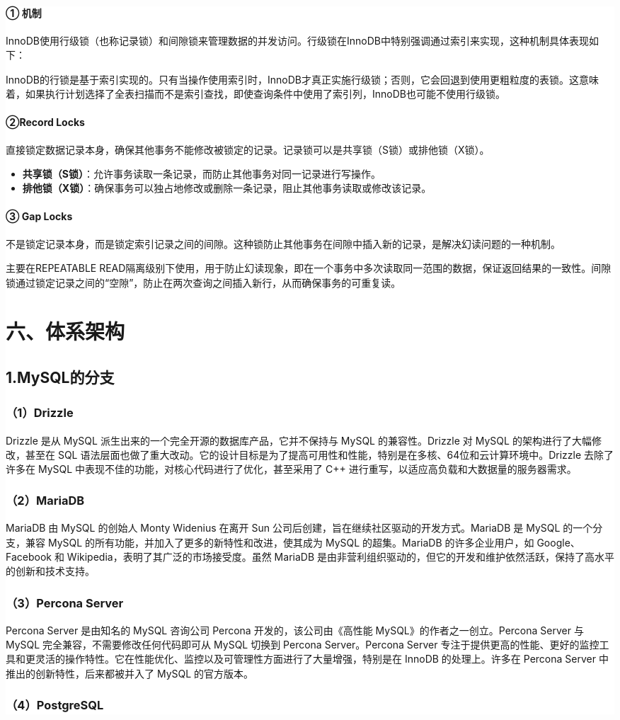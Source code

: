 #### ① 机制

InnoDB使用行级锁（也称记录锁）和间隙锁来管理数据的并发访问。行级锁在InnoDB中特别强调通过索引来实现，这种机制具体表现如下：

InnoDB的行锁是基于索引实现的。只有当操作使用索引时，InnoDB才真正实施行级锁；否则，它会回退到使用更粗粒度的表锁。这意味着，如果执行计划选择了全表扫描而不是索引查找，即使查询条件中使用了索引列，InnoDB也可能不使用行级锁。

#### ②**Record Locks**

直接锁定数据记录本身，确保其他事务不能修改被锁定的记录。记录锁可以是共享锁（S锁）或排他锁（X锁）。

- **共享锁（S锁）**：允许事务读取一条记录，而防止其他事务对同一记录进行写操作。
- **排他锁（X锁）**：确保事务可以独占地修改或删除一条记录，阻止其他事务读取或修改该记录。

#### ③ **Gap Locks**

不是锁定记录本身，而是锁定索引记录之间的间隙。这种锁防止其他事务在间隙中插入新的记录，是解决幻读问题的一种机制。

主要在REPEATABLE READ隔离级别下使用，用于防止幻读现象，即在一个事务中多次读取同一范围的数据，保证返回结果的一致性。间隙锁通过锁定记录之间的“空隙”，防止在两次查询之间插入新行，从而确保事务的可重复读。

# 六、体系架构

## 1.MySQL的分支

### （1）Drizzle

Drizzle 是从 MySQL 派生出来的一个完全开源的数据库产品，它并不保持与 MySQL 的兼容性。Drizzle 对 MySQL 的架构进行了大幅修改，甚至在 SQL 语法层面也做了重大改动。它的设计目标是为了提高可用性和性能，特别是在多核、64位和云计算环境中。Drizzle 去除了许多在 MySQL 中表现不佳的功能，对核心代码进行了优化，甚至采用了 C++ 进行重写，以适应高负载和大数据量的服务器需求。

### （2）MariaDB

MariaDB 由 MySQL 的创始人 Monty Widenius 在离开 Sun 公司后创建，旨在继续社区驱动的开发方式。MariaDB 是 MySQL 的一个分支，兼容 MySQL 的所有功能，并加入了更多的新特性和改进，使其成为 MySQL 的超集。MariaDB 的许多企业用户，如 Google、Facebook 和 Wikipedia，表明了其广泛的市场接受度。虽然 MariaDB 是由非营利组织驱动的，但它的开发和维护依然活跃，保持了高水平的创新和技术支持。

### （3）Percona Server

Percona Server 是由知名的 MySQL 咨询公司 Percona 开发的，该公司由《高性能 MySQL》的作者之一创立。Percona Server 与 MySQL 完全兼容，不需要修改任何代码即可从 MySQL 切换到 Percona Server。Percona Server 专注于提供更高的性能、更好的监控工具和更灵活的操作特性。它在性能优化、监控以及可管理性方面进行了大量增强，特别是在 InnoDB 的处理上。许多在 Percona Server 中推出的创新特性，后来都被并入了 MySQL 的官方版本。

### （4）PostgreSQL

